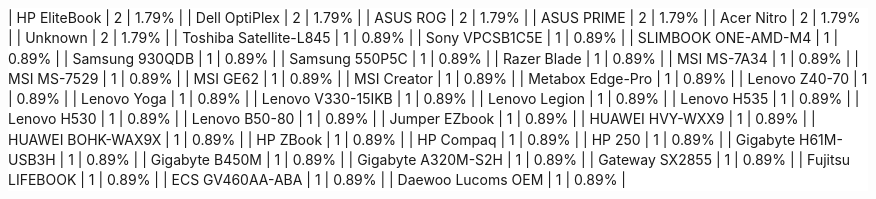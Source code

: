| HP EliteBook           | 2         | 1.79%   |
| Dell OptiPlex          | 2         | 1.79%   |
| ASUS ROG               | 2         | 1.79%   |
| ASUS PRIME             | 2         | 1.79%   |
| Acer Nitro             | 2         | 1.79%   |
| Unknown                | 2         | 1.79%   |
| Toshiba Satellite-L845 | 1         | 0.89%   |
| Sony VPCSB1C5E         | 1         | 0.89%   |
| SLIMBOOK ONE-AMD-M4    | 1         | 0.89%   |
| Samsung 930QDB         | 1         | 0.89%   |
| Samsung 550P5C         | 1         | 0.89%   |
| Razer Blade            | 1         | 0.89%   |
| MSI MS-7A34            | 1         | 0.89%   |
| MSI MS-7529            | 1         | 0.89%   |
| MSI GE62               | 1         | 0.89%   |
| MSI Creator            | 1         | 0.89%   |
| Metabox Edge-Pro       | 1         | 0.89%   |
| Lenovo Z40-70          | 1         | 0.89%   |
| Lenovo Yoga            | 1         | 0.89%   |
| Lenovo V330-15IKB      | 1         | 0.89%   |
| Lenovo Legion          | 1         | 0.89%   |
| Lenovo H535            | 1         | 0.89%   |
| Lenovo H530            | 1         | 0.89%   |
| Lenovo B50-80          | 1         | 0.89%   |
| Jumper EZbook          | 1         | 0.89%   |
| HUAWEI HVY-WXX9        | 1         | 0.89%   |
| HUAWEI BOHK-WAX9X      | 1         | 0.89%   |
| HP ZBook               | 1         | 0.89%   |
| HP Compaq              | 1         | 0.89%   |
| HP 250                 | 1         | 0.89%   |
| Gigabyte H61M-USB3H    | 1         | 0.89%   |
| Gigabyte B450M         | 1         | 0.89%   |
| Gigabyte A320M-S2H     | 1         | 0.89%   |
| Gateway SX2855         | 1         | 0.89%   |
| Fujitsu LIFEBOOK       | 1         | 0.89%   |
| ECS GV460AA-ABA        | 1         | 0.89%   |
| Daewoo Lucoms OEM      | 1         | 0.89%   |